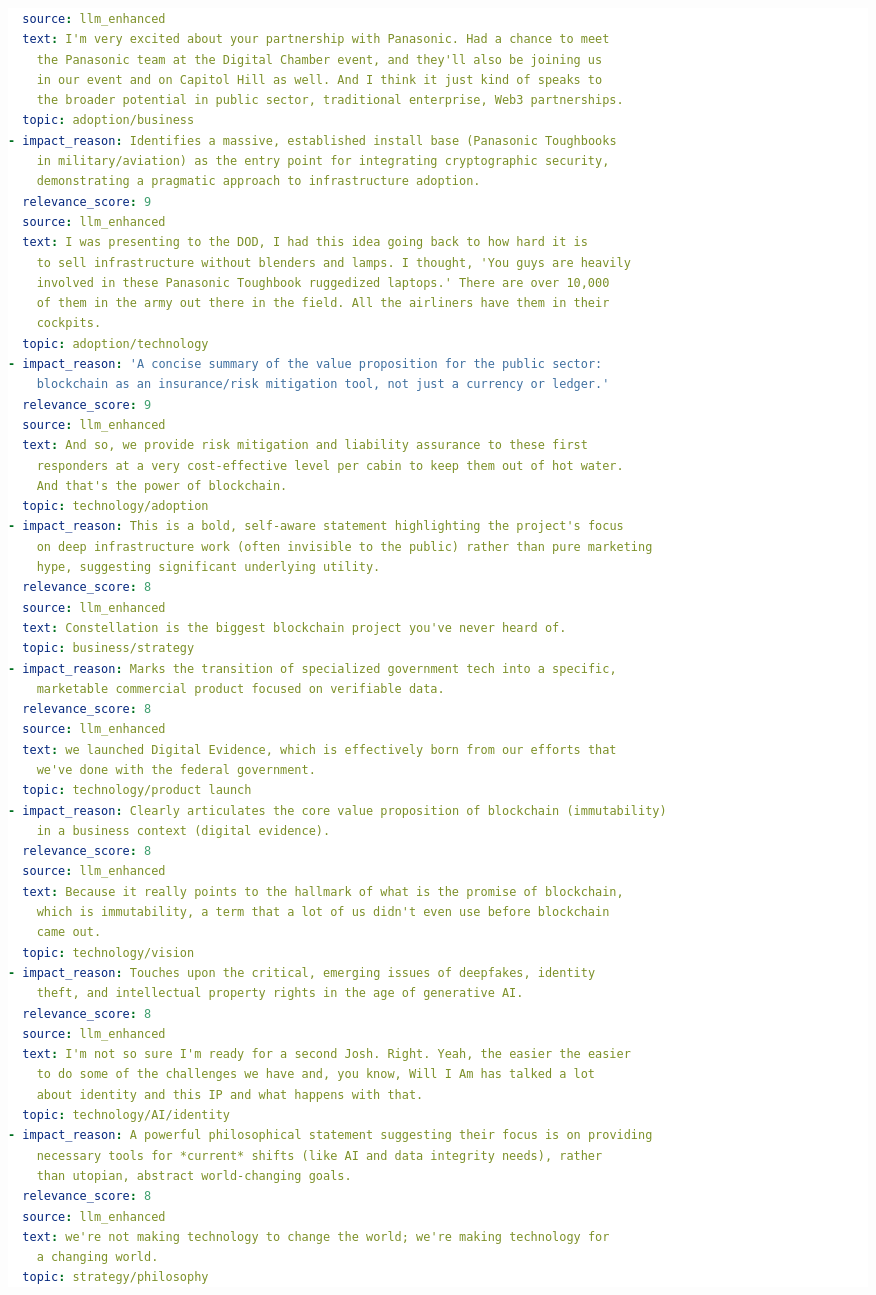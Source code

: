 ```yaml
  source: llm_enhanced
  text: I'm very excited about your partnership with Panasonic. Had a chance to meet
    the Panasonic team at the Digital Chamber event, and they'll also be joining us
    in our event and on Capitol Hill as well. And I think it just kind of speaks to
    the broader potential in public sector, traditional enterprise, Web3 partnerships.
  topic: adoption/business
- impact_reason: Identifies a massive, established install base (Panasonic Toughbooks
    in military/aviation) as the entry point for integrating cryptographic security,
    demonstrating a pragmatic approach to infrastructure adoption.
  relevance_score: 9
  source: llm_enhanced
  text: I was presenting to the DOD, I had this idea going back to how hard it is
    to sell infrastructure without blenders and lamps. I thought, 'You guys are heavily
    involved in these Panasonic Toughbook ruggedized laptops.' There are over 10,000
    of them in the army out there in the field. All the airliners have them in their
    cockpits.
  topic: adoption/technology
- impact_reason: 'A concise summary of the value proposition for the public sector:
    blockchain as an insurance/risk mitigation tool, not just a currency or ledger.'
  relevance_score: 9
  source: llm_enhanced
  text: And so, we provide risk mitigation and liability assurance to these first
    responders at a very cost-effective level per cabin to keep them out of hot water.
    And that's the power of blockchain.
  topic: technology/adoption
- impact_reason: This is a bold, self-aware statement highlighting the project's focus
    on deep infrastructure work (often invisible to the public) rather than pure marketing
    hype, suggesting significant underlying utility.
  relevance_score: 8
  source: llm_enhanced
  text: Constellation is the biggest blockchain project you've never heard of.
  topic: business/strategy
- impact_reason: Marks the transition of specialized government tech into a specific,
    marketable commercial product focused on verifiable data.
  relevance_score: 8
  source: llm_enhanced
  text: we launched Digital Evidence, which is effectively born from our efforts that
    we've done with the federal government.
  topic: technology/product launch
- impact_reason: Clearly articulates the core value proposition of blockchain (immutability)
    in a business context (digital evidence).
  relevance_score: 8
  source: llm_enhanced
  text: Because it really points to the hallmark of what is the promise of blockchain,
    which is immutability, a term that a lot of us didn't even use before blockchain
    came out.
  topic: technology/vision
- impact_reason: Touches upon the critical, emerging issues of deepfakes, identity
    theft, and intellectual property rights in the age of generative AI.
  relevance_score: 8
  source: llm_enhanced
  text: I'm not so sure I'm ready for a second Josh. Right. Yeah, the easier the easier
    to do some of the challenges we have and, you know, Will I Am has talked a lot
    about identity and this IP and what happens with that.
  topic: technology/AI/identity
- impact_reason: A powerful philosophical statement suggesting their focus is on providing
    necessary tools for *current* shifts (like AI and data integrity needs), rather
    than utopian, abstract world-changing goals.
  relevance_score: 8
  source: llm_enhanced
  text: we're not making technology to change the world; we're making technology for
    a changing world.
  topic: strategy/philosophy
```